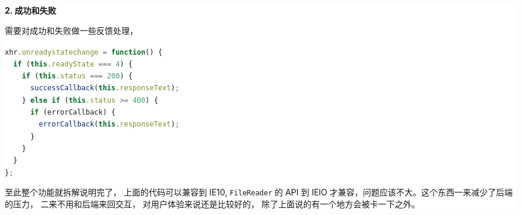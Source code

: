 **2. 成功和失败**

需要对成功和失败做一些反馈处理，

```js
xhr.onreadystatechange = function() {
  if (this.readyState === 4) {
    if (this.status === 200) {
      successCallback(this.responseText);
    } else if (this.status >= 400) {
      if (errorCallback) {
        errorCallback(this.responseText);
      }
    }
  }
};
```

至此整个功能就拆解说明完了， 上面的代码可以兼容到 IE10, `FileReader` 的 API 到 IElO 才兼容，问题应该不大。这个东西一来减少了后端的压力， 二来不用和后端来回交互， 对用户体验来说还是比较好的， 除了上面说的有一个地方会被卡一下之外。

